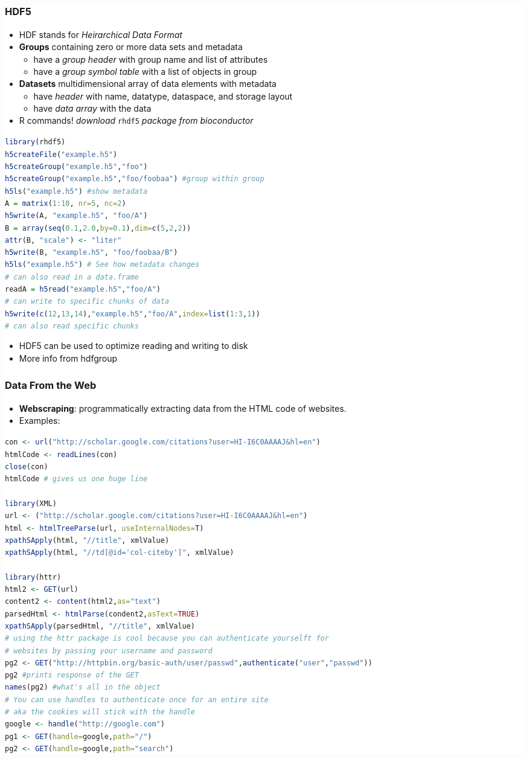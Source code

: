 ### HDF5

* HDF stands for *Heirarchical Data Format*
* **Groups** containing zero or more data sets and metadata
  * have a *group header* with group name and list of attributes
  * have a *group symbol table* with a list of objects in group
* **Datasets** multidimensional array of data elements with metadata
  * have *header* with name, datatype, dataspace, and storage layout
  * have *data array* with the data
* R commands! *download* `rhdf5` *package from bioconductor*
```r
library(rhdf5)
h5createFile("example.h5")
h5createGroup("example.h5","foo")
h5createGroup("example.h5","foo/foobaa") #group within group
h5ls("example.h5") #show metadata
A = matrix(1:10, nr=5, nc=2)
h5write(A, "example.h5", "foo/A")
B = array(seq(0.1,2.0,by=0.1),dim=c(5,2,2))
attr(B, "scale") <- "liter"
h5write(B, "example.h5", "foo/foobaa/B")
h5ls("example.h5") # See how metadata changes
# can also read in a data.frame
readA = h5read("example.h5","foo/A")
# can write to specific chunks of data
h5write(c(12,13,14),"example.h5","foo/A",index=list(1:3,1))
# can also read specific chunks
```
* HDF5 can be used to optimize reading and writing to disk
* More info from hdfgroup

### Data From the Web

* **Webscraping**: programmatically extracting data from the HTML code of websites.
* Examples:
```r
con <- url("http://scholar.google.com/citations?user=HI-I6C0AAAAJ&hl=en")
htmlCode <- readLines(con)
close(con)
htmlCode # gives us one huge line

library(XML)
url <- ("http://scholar.google.com/citations?user=HI-I6C0AAAAJ&hl=en")
html <- htmlTreeParse(url, useInternalNodes=T)
xpathSApply(html, "//title", xmlValue)
xpathSApply(html, "//td[@id='col-citeby']", xmlValue)

library(httr)
html2 <- GET(url)
content2 <- content(html2,as="text")
parsedHtml <- htmlParse(condent2,asText=TRUE)
xpathSApply(parsedHtml, "//title", xmlValue)
# using the httr package is cool because you can authenticate yourselft for
# websites by passing your username and password
pg2 <- GET("http://httpbin.org/basic-auth/user/passwd",authenticate("user","passwd"))
pg2 #prints response of the GET
names(pg2) #what's all in the object
# You can use handles to authenticate once for an entire site
# aka the cookies will stick with the handle
google <- handle("http://google.com")
pg1 <- GET(handle=google,path="/")
pg2 <- GET(handle=google,path="search")
```
